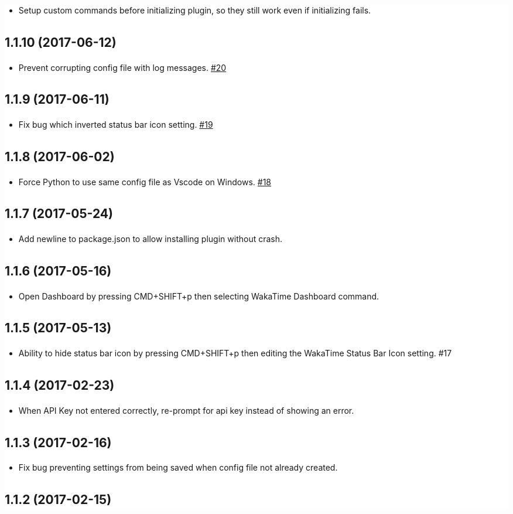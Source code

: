 - Setup custom commands before initializing plugin, so they still work even
  if initializing fails.


## 1.1.10 (2017-06-12)

- Prevent corrupting config file with log messages.
  [#20](https://github.com/wakatime/vscode-wakatime/issues/20)


## 1.1.9 (2017-06-11)

- Fix bug which inverted status bar icon setting.
  [#19](https://github.com/wakatime/vscode-wakatime/issues/19)


## 1.1.8 (2017-06-02)

- Force Python to use same config file as Vscode on Windows.
  [#18](https://github.com/wakatime/vscode-wakatime/issues/18)


## 1.1.7 (2017-05-24)

- Add newline to package.json to allow installing plugin without crash.


## 1.1.6 (2017-05-16)

- Open Dashboard by pressing CMD+SHIFT+p then selecting WakaTime Dashboard
  command.


## 1.1.5 (2017-05-13)

- Ability to hide status bar icon by pressing CMD+SHIFT+p then editing the
  WakaTime Status Bar Icon setting. #17


## 1.1.4 (2017-02-23)

- When API Key not entered correctly, re-prompt for api key instead of showing
  an error.


## 1.1.3 (2017-02-16)

- Fix bug preventing settings from being saved when config file not already
  created.


## 1.1.2 (2017-02-15)
